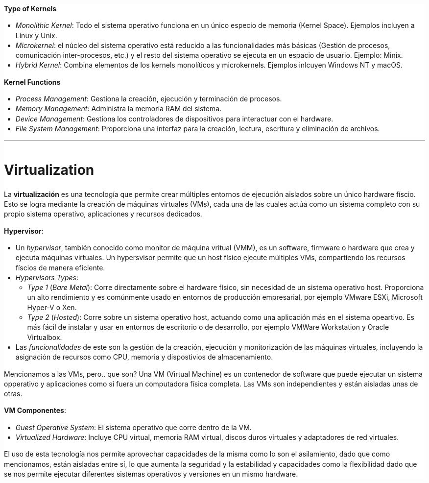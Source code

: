 **Type of Kernels**
- *Monolithic Kernel*: Todo el sistema operativo funciona en un único especio de memoria (Kernel Space). Ejemplos incluyen a Linux y Unix.
- *Microkernel*: el núcleo del sistema operativo está reducido a las funcionalidades más básicas (Gestión de procesos, comunicación inter-procesos, etc.) y el resto del sistema operativo se ejecuta en un espacio de usuario. Ejemplo: Minix.
- *Hybrid Kernel*: Combina elementos de los kernels monolíticos y microkernels. Ejemplos inlcuyen Windows NT y macOS.

**Kernel Functions**
- *Process Management*: Gestiona la creación, ejecución y terminación de procesos.
- *Memory Management*: Administra la memoria RAM del sistema.
- *Device Management*: Gestiona los controladores de dispositivos para interactuar con el hardware.
- *File System Management*: Proporciona una interfaz para la creación, lectura, escritura y eliminación de archivos.

----
# Virtualization

La **virtualización** es una tecnología que permite crear múltiples entornos de ejecución aislados sobre un único hardware físcio. Esto se logra mediante la creación de máquinas virtuales (VMs), cada una de las cuales actúa como un sistema completo con su propio sistema operativo, aplicaciones y recursos dedicados.

**Hypervisor**:
- Un *hypervisor*, también conocido como monitor de máquina vritual (VMM), es un software, firmware o hardware que crea y ejecuta máquinas virtuales. Un hypersvisor permite que un host físico ejecute múltiples VMs, compartiendo los recursos físcios de manera eficiente.
- *Hypervisors Types*:
	- *Type 1* (*Bare Metal*): Corre directamente sobre el hardware físico, sin necesidad de un sistema operativo host. Proporciona un alto rendimiento y es comúnmente usado en entornos de producción empresarial, por ejemplo VMware ESXi, Microsoft Hyper-V o Xen.
	- *Type 2* (*Hosted*): Corre sobre un sistema operativo host, actuando como una aplicación más en el sistema opeartivo. Es más fácil de instalar y usar en entornos de escritorio o de desarrollo, por ejemplo VMWare Workstation y Oracle Virtualbox.
- Las *funcionalidades* de este son la gestión de la creación, ejecución y monitorización de las máquinas virtuales, incluyendo la asignación de recursos como CPU, memoria y dispostivios de almacenamiento.

Mencionamos a las VMs, pero.. que son? Una VM (Virtual Machine) es un contenedor de software que puede ejecutar un sistema opperativo y aplicaciones como si fuera un computadora física completa. Las VMs son independientes y están aisladas unas de otras.

**VM Componentes**:
- *Guest Operative System*: El sistema operativo que corre dentro de la VM.
- *Virtualized Hardware*: Incluye CPU virtual, memoria RAM virtual, discos duros virtuales y adaptadores de red virtuales.

El uso de esta tecnología nos permite aprovechar capacidades de la misma como lo son el asilamiento, dado que como mencionamos, están aisladas entre sí, lo que aumenta la seguridad y la estabilidad y capacidades como la flexibilidad dado que se nos permite ejecutar diferentes sistemas operativos y versiones en un mismo hardware.
